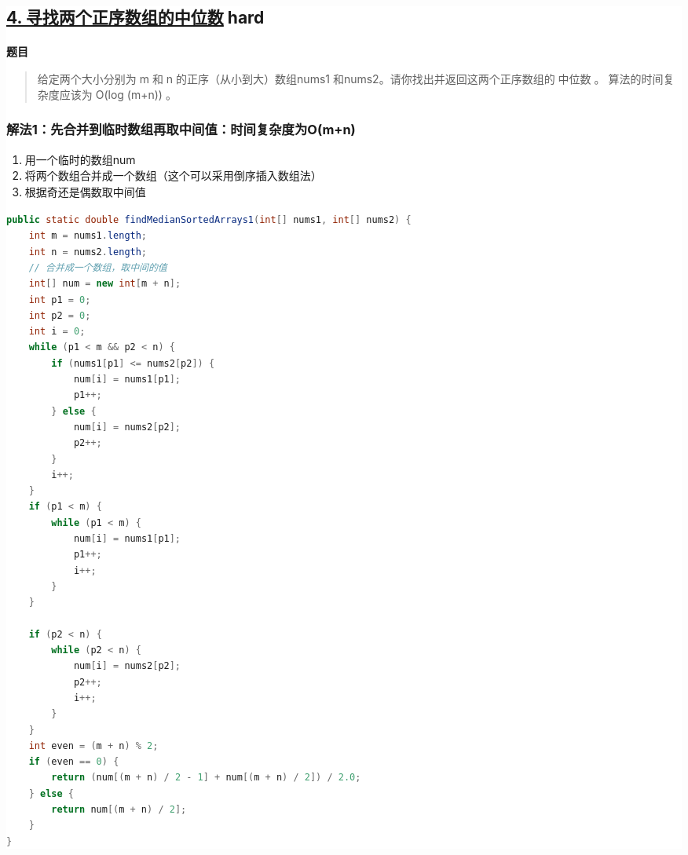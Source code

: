 ## [4. 寻找两个正序数组的中位数](https://leetcode.cn/problems/median-of-two-sorted-arrays/) hard

**题目**

> 给定两个大小分别为 m 和 n 的正序（从小到大）数组nums1 和nums2。请你找出并返回这两个正序数组的 中位数 。
> 算法的时间复杂度应该为 O(log (m+n)) 。

### 解法1：先合并到临时数组再取中间值：时间复杂度为O(m+n)

1. 用一个临时的数组num
2. 将两个数组合并成一个数组（这个可以采用倒序插入数组法）
3. 根据奇还是偶数取中间值

```java
public static double findMedianSortedArrays1(int[] nums1, int[] nums2) {
    int m = nums1.length;
    int n = nums2.length;
    // 合并成一个数组，取中间的值
    int[] num = new int[m + n];
    int p1 = 0;
    int p2 = 0;
    int i = 0;
    while (p1 < m && p2 < n) {
        if (nums1[p1] <= nums2[p2]) {
            num[i] = nums1[p1];
            p1++;
        } else {
            num[i] = nums2[p2];
            p2++;
        }
        i++;
    }
    if (p1 < m) {
        while (p1 < m) {
            num[i] = nums1[p1];
            p1++;
            i++;
        }
    }

    if (p2 < n) {
        while (p2 < n) {
            num[i] = nums2[p2];
            p2++;
            i++;
        }
    }
    int even = (m + n) % 2;
    if (even == 0) {
        return (num[(m + n) / 2 - 1] + num[(m + n) / 2]) / 2.0;
    } else {
        return num[(m + n) / 2];
    }
}
```
